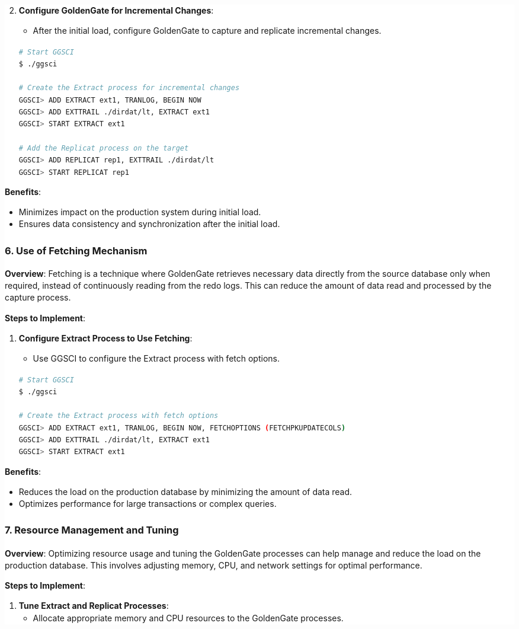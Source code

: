2. **Configure GoldenGate for Incremental Changes**:
   - After the initial load, configure GoldenGate to capture and replicate incremental changes.

   ```sh
   # Start GGSCI
   $ ./ggsci

   # Create the Extract process for incremental changes
   GGSCI> ADD EXTRACT ext1, TRANLOG, BEGIN NOW
   GGSCI> ADD EXTTRAIL ./dirdat/lt, EXTRACT ext1
   GGSCI> START EXTRACT ext1

   # Add the Replicat process on the target
   GGSCI> ADD REPLICAT rep1, EXTTRAIL ./dirdat/lt
   GGSCI> START REPLICAT rep1
   ```

**Benefits**:
- Minimizes impact on the production system during initial load.
- Ensures data consistency and synchronization after the initial load.

### 6. Use of Fetching Mechanism

**Overview**:
Fetching is a technique where GoldenGate retrieves necessary data directly from the source database only when required, instead of continuously reading from the redo logs. This can reduce the amount of data read and processed by the capture process.

**Steps to Implement**:
1. **Configure Extract Process to Use Fetching**:
   - Use GGSCI to configure the Extract process with fetch options.

   ```sh
   # Start GGSCI
   $ ./ggsci

   # Create the Extract process with fetch options
   GGSCI> ADD EXTRACT ext1, TRANLOG, BEGIN NOW, FETCHOPTIONS (FETCHPKUPDATECOLS)
   GGSCI> ADD EXTTRAIL ./dirdat/lt, EXTRACT ext1
   GGSCI> START EXTRACT ext1
   ```

**Benefits**:
- Reduces the load on the production database by minimizing the amount of data read.
- Optimizes performance for large transactions or complex queries.

### 7. Resource Management and Tuning

**Overview**:
Optimizing resource usage and tuning the GoldenGate processes can help manage and reduce the load on the production database. This involves adjusting memory, CPU, and network settings for optimal performance.

**Steps to Implement**:
1. **Tune Extract and Replicat Processes**:
   - Allocate appropriate memory and CPU resources to the GoldenGate processes.
